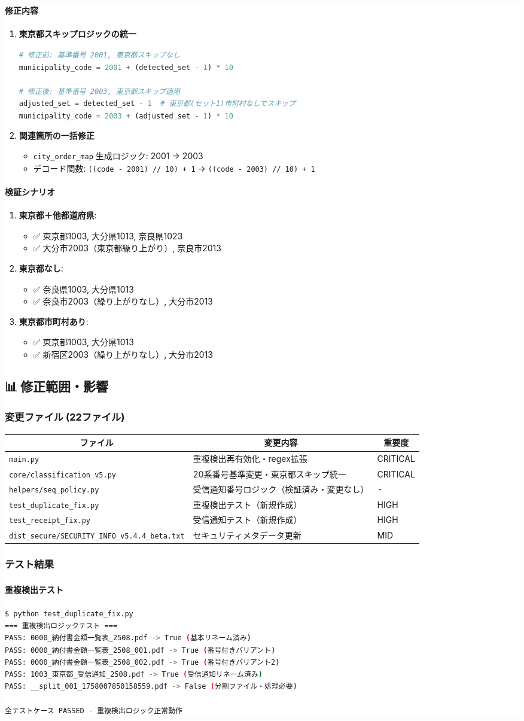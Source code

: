#### 修正内容
1. **東京都スキップロジックの統一**
   ```python
   # 修正前: 基準番号 2001, 東京都スキップなし
   municipality_code = 2001 + (detected_set - 1) * 10

   # 修正後: 基準番号 2003, 東京都スキップ適用
   adjusted_set = detected_set - 1  # 東京都(セット1)市町村なしでスキップ
   municipality_code = 2003 + (adjusted_set - 1) * 10
   ```

2. **関連箇所の一括修正**
   - `city_order_map` 生成ロジック: 2001 → 2003
   - デコード関数: `((code - 2001) // 10) + 1` → `((code - 2003) // 10) + 1`

#### 検証シナリオ
1. **東京都＋他都道府県**:
   - ✅ 東京都1003, 大分県1013, 奈良県1023
   - ✅ 大分市2003（東京都繰り上がり）, 奈良市2013

2. **東京都なし**:
   - ✅ 奈良県1003, 大分県1013
   - ✅ 奈良市2003（繰り上がりなし）, 大分市2013

3. **東京都市町村あり**:
   - ✅ 東京都1003, 大分県1013
   - ✅ 新宿区2003（繰り上がりなし）, 大分市2013

## 📊 修正範囲・影響

### 変更ファイル (22ファイル)
| ファイル | 変更内容 | 重要度 |
|---------|----------|--------|
| `main.py` | 重複検出再有効化・regex拡張 | CRITICAL |
| `core/classification_v5.py` | 20系番号基準変更・東京都スキップ統一 | CRITICAL |
| `helpers/seq_policy.py` | 受信通知番号ロジック（検証済み・変更なし） | - |
| `test_duplicate_fix.py` | 重複検出テスト（新規作成） | HIGH |
| `test_receipt_fix.py` | 受信通知テスト（新規作成） | HIGH |
| `dist_secure/SECURITY_INFO_v5.4.4_beta.txt` | セキュリティメタデータ更新 | MID |

### テスト結果
#### 重複検出テスト
```bash
$ python test_duplicate_fix.py
=== 重複検出ロジックテスト ===
PASS: 0000_納付書金額一覧表_2508.pdf -> True (基本リネーム済み)
PASS: 0000_納付書金額一覧表_2508_001.pdf -> True (番号付きバリアント)
PASS: 0000_納付書金額一覧表_2508_002.pdf -> True (番号付きバリアント2)
PASS: 1003_東京都_受信通知_2508.pdf -> True (受信通知リネーム済み)
PASS: __split_001_1758007850158559.pdf -> False (分割ファイル・処理必要)

全テストケース PASSED - 重複検出ロジック正常動作
```
